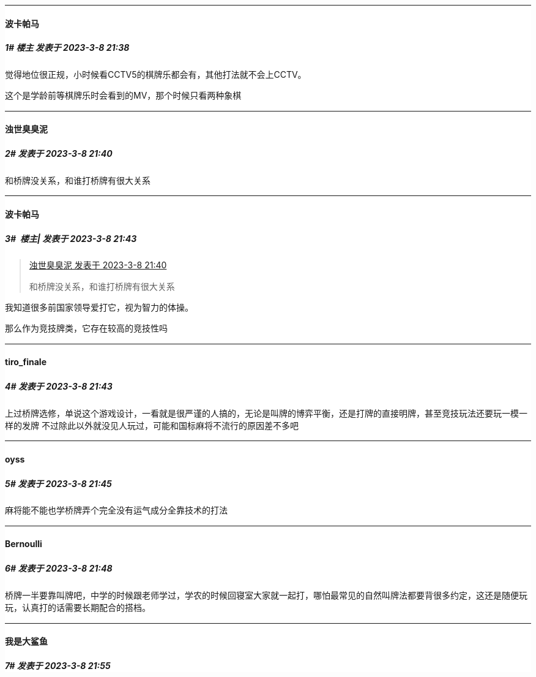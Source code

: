 
*****

####  波卡帕马  
##### 1#       楼主       发表于 2023-3-8 21:38

觉得地位很正规，小时候看CCTV5的棋牌乐都会有，其他打法就不会上CCTV。

这个是学龄前等棋牌乐时会看到的MV，那个时候只看两种象棋 

*****

####  浊世臭臭泥  
##### 2#       发表于 2023-3-8 21:40

和桥牌没关系，和谁打桥牌有很大关系

*****

####  波卡帕马  
##### 3#         楼主| 发表于 2023-3-8 21:43

<blockquote><a href="httphttps://bbs.saraba1st.com/2b/forum.php?mod=redirect&amp;goto=findpost&amp;pid=60014902&amp;ptid=2123206" target="_blank">浊世臭臭泥 发表于 2023-3-8 21:40</a>

和桥牌没关系，和谁打桥牌有很大关系</blockquote>
我知道很多前国家领导爱打它，视为智力的体操。

那么作为竞技牌类，它存在较高的竞技性吗

*****

####  tiro_finale  
##### 4#       发表于 2023-3-8 21:43

上过桥牌选修，单说这个游戏设计，一看就是很严谨的人搞的，无论是叫牌的博弈平衡，还是打牌的直接明牌，甚至竞技玩法还要玩一模一样的发牌
不过除此以外就没见人玩过，可能和国标麻将不流行的原因差不多吧

*****

####  oyss  
##### 5#       发表于 2023-3-8 21:45

麻将能不能也学桥牌弄个完全没有运气成分全靠技术的打法

*****

####  Bernoulli  
##### 6#       发表于 2023-3-8 21:48

桥牌一半要靠叫牌吧，中学的时候跟老师学过，学农的时候回寝室大家就一起打，哪怕最常见的自然叫牌法都要背很多约定，这还是随便玩玩，认真打的话需要长期配合的搭档。

*****

####  我是大鲨鱼  
##### 7#       发表于 2023-3-8 21:55
